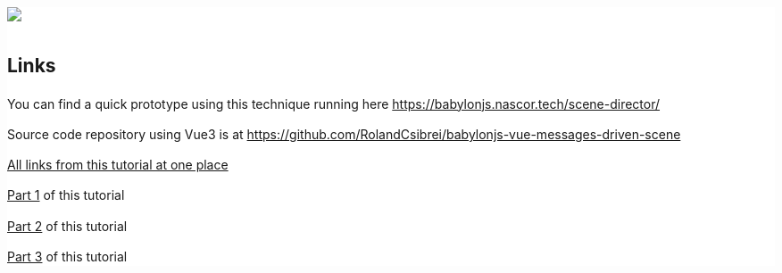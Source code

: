 ![](/img/resources/vue/vue-messages-19.png)

## Links

You can find a quick prototype using this technique running here https://babylonjs.nascor.tech/scene-director/

Source code repository using Vue3 is at https://github.com/RolandCsibrei/babylonjs-vue-messages-driven-scene

[All links from this tutorial at one place](/extensions/Babylon.js+ExternalLibraries/BabylonJS_and_Vue/BabylonJS_and_Vue_0/ "All links from this tutorial at one place")

[Part 1](/extensions/Babylon.js+ExternalLibraries/BabylonJS_and_Vue/BabylonJS_and_Vue_1/ "How to use BabylonJS with Vue") of this tutorial

[Part 2](/extensions/Babylon.js+ExternalLibraries/BabylonJS_and_Vue/BabylonJS_and_Vue_2/ "How to pass data between BabylonJS and Vue") of this tutorial

[Part 3](/extensions/Babylon.js+ExternalLibraries/BabylonJS_and_Vue/BabylonJS_and_Vue_3/ "BabylonJS and Vue - async scene methods") of this tutorial
